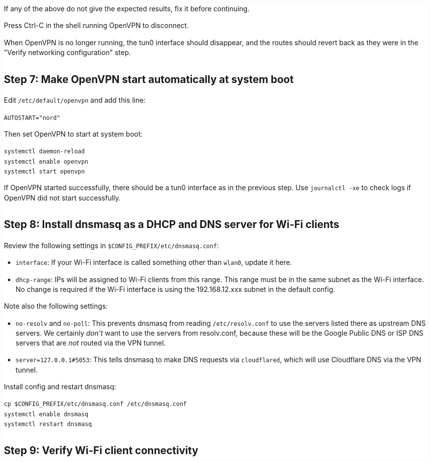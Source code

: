 If any of the above do not give the expected results, fix it before continuing.

Press Ctrl-C in the shell running OpenVPN to disconnect.

When OpenVPN is no longer running, the tun0 interface should disappear, and the routes should revert back as they were in the "Verify networking configuration" step.


Step 7: Make OpenVPN start automatically at system boot
-------------------------------------------------------

Edit `/etc/default/openvpn` and add this line:

```
AUTOSTART="nord"
```

Then set OpenVPN to start at system boot:

```
systemctl daemon-reload
systemctl enable openvpn
systemctl start openvpn
```

If OpenVPN started successfully, there should be a tun0 interface as in the previous step. Use `journalctl -xe` to check logs if OpenVPN did not start successfully.


Step 8: Install dnsmasq as a DHCP and DNS server for Wi-Fi clients
------------------------------------------------------------------

Review the following settings in `$CONFIG_PREFIX/etc/dnsmasq.conf`:

  * `interface`: If your Wi-Fi interface is called something other than `wlan0`, update it here.

  * `dhcp-range`: IPs will be assigned to Wi-Fi clients from this range. This range must be in the same subnet as the Wi-Fi interface. No change is required if the Wi-Fi interface is using the 192.168.12.xxx subnet in the default config.

Note also the following settings:

  * `no-resolv` and `no-poll`: This prevents dnsmasq from reading `/etc/resolv.conf` to use the servers listed there as upstream DNS servers. We certainly *don't* want to use the servers from resolv.conf, because these will be the Google Public DNS or ISP DNS servers that are *not* routed via the VPN tunnel.

  * `server=127.0.0.1#5053`: This tells dnsmasq to make DNS requests via `cloudflared`, which will use Cloudflare DNS via the VPN tunnel.

Install config and restart dnsmasq:

```
cp $CONFIG_PREFIX/etc/dnsmasq.conf /etc/dnsmasq.conf
systemctl enable dnsmasq
systemctl restart dnsmasq
```


Step 9: Verify Wi-Fi client connectivity
----------------------------------------
